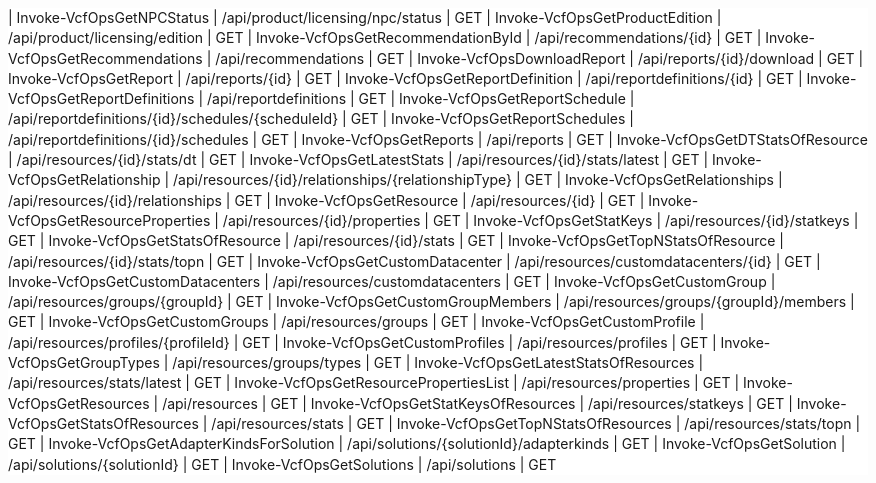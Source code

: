 | Invoke-VcfOpsGetNPCStatus                              | /api/product/licensing/npc/status                                             | GET
| Invoke-VcfOpsGetProductEdition                         | /api/product/licensing/edition                                                | GET
| Invoke-VcfOpsGetRecommendationById                     | /api/recommendations/{id}                                                     | GET
| Invoke-VcfOpsGetRecommendations                        | /api/recommendations                                                          | GET
| Invoke-VcfOpsDownloadReport                            | /api/reports/{id}/download                                                    | GET
| Invoke-VcfOpsGetReport                                 | /api/reports/{id}                                                             | GET
| Invoke-VcfOpsGetReportDefinition                       | /api/reportdefinitions/{id}                                                   | GET
| Invoke-VcfOpsGetReportDefinitions                      | /api/reportdefinitions                                                        | GET
| Invoke-VcfOpsGetReportSchedule                         | /api/reportdefinitions/{id}/schedules/{scheduleId}                            | GET
| Invoke-VcfOpsGetReportSchedules                        | /api/reportdefinitions/{id}/schedules                                         | GET
| Invoke-VcfOpsGetReports                                | /api/reports                                                                  | GET
| Invoke-VcfOpsGetDTStatsOfResource                      | /api/resources/{id}/stats/dt                                                  | GET
| Invoke-VcfOpsGetLatestStats                            | /api/resources/{id}/stats/latest                                              | GET
| Invoke-VcfOpsGetRelationship                           | /api/resources/{id}/relationships/{relationshipType}                          | GET
| Invoke-VcfOpsGetRelationships                          | /api/resources/{id}/relationships                                             | GET
| Invoke-VcfOpsGetResource                               | /api/resources/{id}                                                           | GET
| Invoke-VcfOpsGetResourceProperties                     | /api/resources/{id}/properties                                                | GET
| Invoke-VcfOpsGetStatKeys                               | /api/resources/{id}/statkeys                                                  | GET
| Invoke-VcfOpsGetStatsOfResource                        | /api/resources/{id}/stats                                                     | GET
| Invoke-VcfOpsGetTopNStatsOfResource                    | /api/resources/{id}/stats/topn                                                | GET
| Invoke-VcfOpsGetCustomDatacenter                       | /api/resources/customdatacenters/{id}                                         | GET
| Invoke-VcfOpsGetCustomDatacenters                      | /api/resources/customdatacenters                                              | GET
| Invoke-VcfOpsGetCustomGroup                            | /api/resources/groups/{groupId}                                               | GET
| Invoke-VcfOpsGetCustomGroupMembers                     | /api/resources/groups/{groupId}/members                                       | GET
| Invoke-VcfOpsGetCustomGroups                           | /api/resources/groups                                                         | GET
| Invoke-VcfOpsGetCustomProfile                          | /api/resources/profiles/{profileId}                                           | GET
| Invoke-VcfOpsGetCustomProfiles                         | /api/resources/profiles                                                       | GET
| Invoke-VcfOpsGetGroupTypes                             | /api/resources/groups/types                                                   | GET
| Invoke-VcfOpsGetLatestStatsOfResources                 | /api/resources/stats/latest                                                   | GET
| Invoke-VcfOpsGetResourcePropertiesList                 | /api/resources/properties                                                     | GET
| Invoke-VcfOpsGetResources                              | /api/resources                                                                | GET
| Invoke-VcfOpsGetStatKeysOfResources                    | /api/resources/statkeys                                                       | GET
| Invoke-VcfOpsGetStatsOfResources                       | /api/resources/stats                                                          | GET
| Invoke-VcfOpsGetTopNStatsOfResources                   | /api/resources/stats/topn                                                     | GET
| Invoke-VcfOpsGetAdapterKindsForSolution                | /api/solutions/{solutionId}/adapterkinds                                      | GET
| Invoke-VcfOpsGetSolution                               | /api/solutions/{solutionId}                                                   | GET
| Invoke-VcfOpsGetSolutions                              | /api/solutions                                                                | GET
